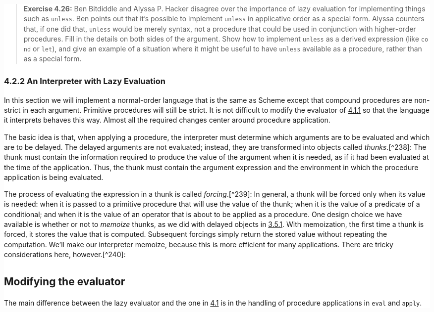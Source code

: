 > **Exercise 4.26:** Ben Bitdiddle
> and Alyssa P. Hacker disagree over the importance of lazy evaluation
> for implementing things such as `unless`. Ben points out that it’s
> possible to implement `unless` in applicative order as a special form.
> Alyssa counters that, if one did that, `unless` would be merely
> syntax, not a procedure that could be used in conjunction with
> higher-order procedures. Fill in the details on both sides of the
> argument. Show how to implement `unless` as a derived expression (like
> `cond` or `let`), and give an example of a situation where it might be
> useful to have `unless` available as a procedure, rather than as a
> special form.

### 4.2.2 An Interpreter with Lazy Evaluation

In this section we will implement a normal-order language that is the
same as Scheme except that compound procedures are non-strict in each
argument. Primitive procedures will still be strict. It is not difficult
to modify the evaluator of [4.1.1](4_002e1.xhtml) so
that the language it interprets behaves this way. Almost all the
required changes center around procedure application.

The basic idea is that, when applying a procedure, the interpreter must
determine which arguments are to be evaluated and which are to be
delayed. The delayed arguments are not evaluated; instead, they are
transformed into objects called
_thunks_.[^238]: The thunk must contain the
information required to produce the value of the argument when it is
needed, as if it had been evaluated at the time of the application.
Thus, the thunk must contain the argument expression and the environment
in which the procedure application is being evaluated.

The process of evaluating the expression in a thunk is called
_forcing_.[^239]: In
general, a thunk will be forced only when its value is needed: when it
is passed to a primitive procedure that will use the value of the thunk;
when it is the value of a predicate of a conditional; and when it is the
value of an operator that is about to be applied as a procedure. One
design choice we have available is whether or not to
_memoize_ thunks, as we did with
delayed objects in [3.5.1](3_002e5.xhtml). With
memoization, the first time a thunk is forced, it stores the value that
is computed. Subsequent forcings simply return the stored value without
repeating the computation. We’ll make our interpreter memoize, because
this is more efficient for many applications. There are tricky
considerations here, however.[^240]:

## Modifying the evaluator

The main difference between the lazy evaluator and the one in
[4.1](4_002e1.xhtml) is in the handling of procedure
applications in `eval` and `apply`.
